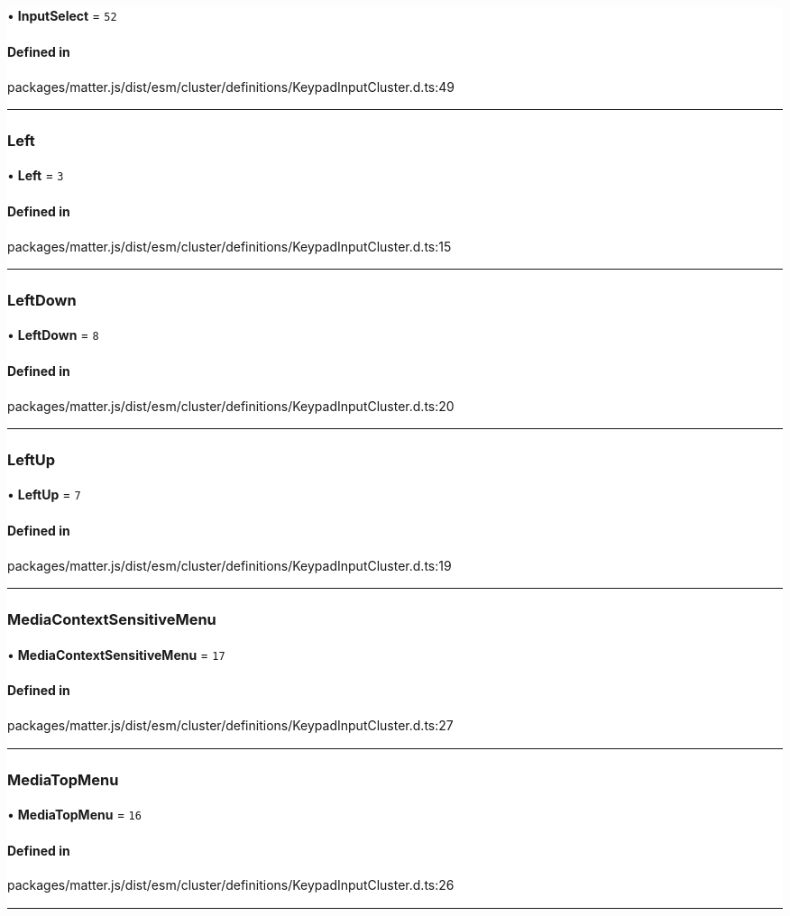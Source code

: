 • **InputSelect** = ``52``

#### Defined in

packages/matter.js/dist/esm/cluster/definitions/KeypadInputCluster.d.ts:49

___

### Left

• **Left** = ``3``

#### Defined in

packages/matter.js/dist/esm/cluster/definitions/KeypadInputCluster.d.ts:15

___

### LeftDown

• **LeftDown** = ``8``

#### Defined in

packages/matter.js/dist/esm/cluster/definitions/KeypadInputCluster.d.ts:20

___

### LeftUp

• **LeftUp** = ``7``

#### Defined in

packages/matter.js/dist/esm/cluster/definitions/KeypadInputCluster.d.ts:19

___

### MediaContextSensitiveMenu

• **MediaContextSensitiveMenu** = ``17``

#### Defined in

packages/matter.js/dist/esm/cluster/definitions/KeypadInputCluster.d.ts:27

___

### MediaTopMenu

• **MediaTopMenu** = ``16``

#### Defined in

packages/matter.js/dist/esm/cluster/definitions/KeypadInputCluster.d.ts:26

___
